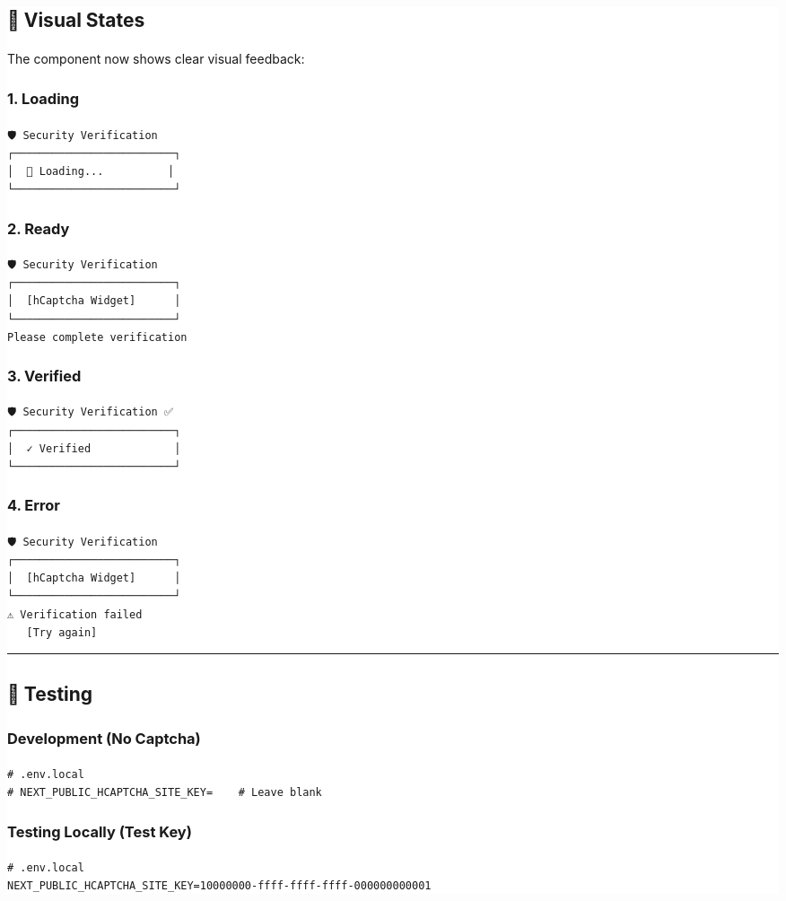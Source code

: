 
## 🎨 Visual States

The component now shows clear visual feedback:

### 1. Loading
```
🛡️ Security Verification
┌─────────────────────────┐
│  🔄 Loading...          │
└─────────────────────────┘
```

### 2. Ready
```
🛡️ Security Verification
┌─────────────────────────┐
│  [hCaptcha Widget]      │
└─────────────────────────┘
Please complete verification
```

### 3. Verified
```
🛡️ Security Verification ✅
┌─────────────────────────┐
│  ✓ Verified             │
└─────────────────────────┘
```

### 4. Error
```
🛡️ Security Verification
┌─────────────────────────┐
│  [hCaptcha Widget]      │
└─────────────────────────┘
⚠️ Verification failed
   [Try again]
```

---

## 🧪 Testing

### Development (No Captcha)
```env
# .env.local
# NEXT_PUBLIC_HCAPTCHA_SITE_KEY=    # Leave blank
```

### Testing Locally (Test Key)
```env
# .env.local
NEXT_PUBLIC_HCAPTCHA_SITE_KEY=10000000-ffff-ffff-ffff-000000000001
```
